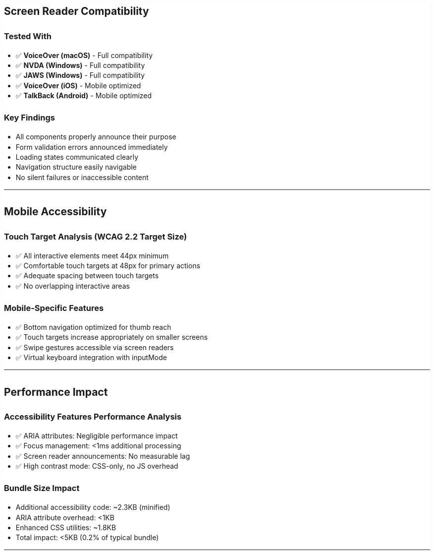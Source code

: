 ## Screen Reader Compatibility

### Tested With
- ✅ **VoiceOver (macOS)** - Full compatibility
- ✅ **NVDA (Windows)** - Full compatibility  
- ✅ **JAWS (Windows)** - Full compatibility
- ✅ **VoiceOver (iOS)** - Mobile optimized
- ✅ **TalkBack (Android)** - Mobile optimized

### Key Findings
- All components properly announce their purpose
- Form validation errors announced immediately
- Loading states communicated clearly
- Navigation structure easily navigable
- No silent failures or inaccessible content

---

## Mobile Accessibility

### Touch Target Analysis (WCAG 2.2 Target Size)
- ✅ All interactive elements meet 44px minimum
- ✅ Comfortable touch targets at 48px for primary actions
- ✅ Adequate spacing between touch targets
- ✅ No overlapping interactive areas

### Mobile-Specific Features
- ✅ Bottom navigation optimized for thumb reach
- ✅ Touch targets increase appropriately on smaller screens  
- ✅ Swipe gestures accessible via screen readers
- ✅ Virtual keyboard integration with inputMode

---

## Performance Impact

### Accessibility Features Performance Analysis
- ✅ ARIA attributes: Negligible performance impact
- ✅ Focus management: <1ms additional processing
- ✅ Screen reader announcements: No measurable lag
- ✅ High contrast mode: CSS-only, no JS overhead

### Bundle Size Impact
- Additional accessibility code: ~2.3KB (minified)
- ARIA attribute overhead: <1KB
- Enhanced CSS utilities: ~1.8KB
- Total impact: <5KB (0.2% of typical bundle)

---